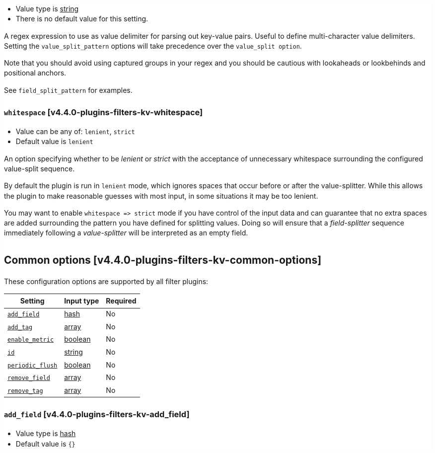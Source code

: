 * Value type is [string](logstash://reference/configuration-file-structure.md#string)
* There is no default value for this setting.

A regex expression to use as value delimiter for parsing out key-value pairs. Useful to define multi-character value delimiters. Setting the `value_split_pattern` options will take precedence over the `value_split option`.

Note that you should avoid using captured groups in your regex and you should be cautious with lookaheads or lookbehinds and positional anchors.

See `field_split_pattern` for examples.


### `whitespace` [v4.4.0-plugins-filters-kv-whitespace]

* Value can be any of: `lenient`, `strict`
* Default value is `lenient`

An option specifying whether to be *lenient* or *strict* with the acceptance of unnecessary whitespace surrounding the configured value-split sequence.

By default the plugin is run in `lenient` mode, which ignores spaces that occur before or after the value-splitter. While this allows the plugin to make reasonable guesses with most input, in some situations it may be too lenient.

You may want to enable `whitespace => strict` mode if you have control of the input data and can guarantee that no extra spaces are added surrounding the pattern you have defined for splitting values. Doing so will ensure that a *field-splitter* sequence immediately following a *value-splitter* will be interpreted as an empty field.



## Common options [v4.4.0-plugins-filters-kv-common-options]

These configuration options are supported by all filter plugins:

| Setting | Input type | Required |
| --- | --- | --- |
| [`add_field`](v4-4-0-plugins-filters-kv.md#v4.4.0-plugins-filters-kv-add_field) | [hash](logstash://reference/configuration-file-structure.md#hash) | No |
| [`add_tag`](v4-4-0-plugins-filters-kv.md#v4.4.0-plugins-filters-kv-add_tag) | [array](logstash://reference/configuration-file-structure.md#array) | No |
| [`enable_metric`](v4-4-0-plugins-filters-kv.md#v4.4.0-plugins-filters-kv-enable_metric) | [boolean](logstash://reference/configuration-file-structure.md#boolean) | No |
| [`id`](v4-4-0-plugins-filters-kv.md#v4.4.0-plugins-filters-kv-id) | [string](logstash://reference/configuration-file-structure.md#string) | No |
| [`periodic_flush`](v4-4-0-plugins-filters-kv.md#v4.4.0-plugins-filters-kv-periodic_flush) | [boolean](logstash://reference/configuration-file-structure.md#boolean) | No |
| [`remove_field`](v4-4-0-plugins-filters-kv.md#v4.4.0-plugins-filters-kv-remove_field) | [array](logstash://reference/configuration-file-structure.md#array) | No |
| [`remove_tag`](v4-4-0-plugins-filters-kv.md#v4.4.0-plugins-filters-kv-remove_tag) | [array](logstash://reference/configuration-file-structure.md#array) | No |

### `add_field` [v4.4.0-plugins-filters-kv-add_field]

* Value type is [hash](logstash://reference/configuration-file-structure.md#hash)
* Default value is `{}`
